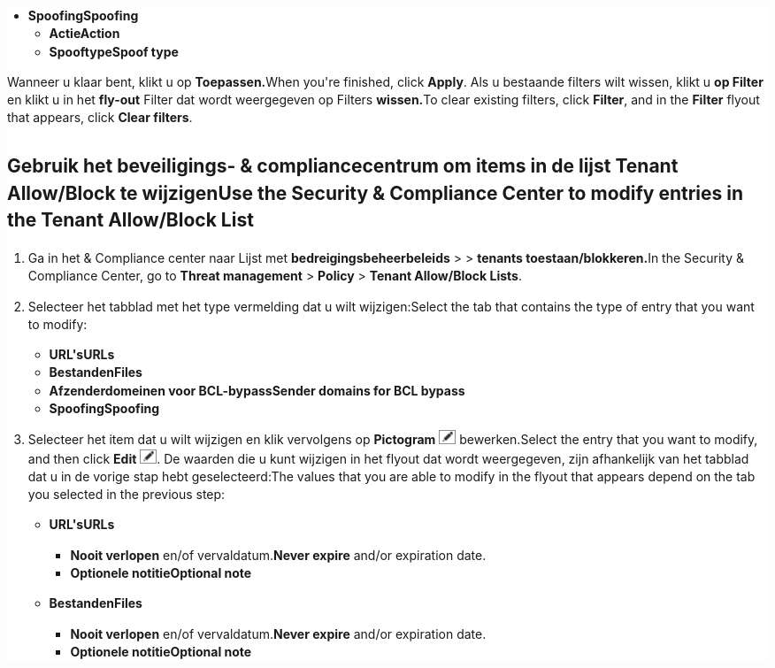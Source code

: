    - <span data-ttu-id="12dc2-238">**Spoofing**</span><span class="sxs-lookup"><span data-stu-id="12dc2-238">**Spoofing**</span></span>
     - <span data-ttu-id="12dc2-239">**Actie**</span><span class="sxs-lookup"><span data-stu-id="12dc2-239">**Action**</span></span>
     - <span data-ttu-id="12dc2-240">**Spooftype**</span><span class="sxs-lookup"><span data-stu-id="12dc2-240">**Spoof type**</span></span>

   <span data-ttu-id="12dc2-241">Wanneer u klaar bent, klikt u op **Toepassen.**</span><span class="sxs-lookup"><span data-stu-id="12dc2-241">When you're finished, click **Apply**.</span></span> <span data-ttu-id="12dc2-242">Als u bestaande filters wilt wissen, klikt u **op Filter** en klikt u in het **fly-out** Filter dat wordt weergegeven op Filters **wissen.**</span><span class="sxs-lookup"><span data-stu-id="12dc2-242">To clear existing filters, click **Filter**, and in the **Filter** flyout that appears, click **Clear filters**.</span></span>

## <a name="use-the-security--compliance-center-to-modify-entries-in-the-tenant-allowblock-list"></a><span data-ttu-id="12dc2-243">Gebruik het beveiligings- & compliancecentrum om items in de lijst Tenant Allow/Block te wijzigen</span><span class="sxs-lookup"><span data-stu-id="12dc2-243">Use the Security & Compliance Center to modify entries in the Tenant Allow/Block List</span></span>

1. <span data-ttu-id="12dc2-244">Ga in het & Compliance center naar Lijst met **bedreigingsbeheerbeleids** \>  \> **tenants toestaan/blokkeren.**</span><span class="sxs-lookup"><span data-stu-id="12dc2-244">In the Security & Compliance Center, go to **Threat management** \> **Policy** \> **Tenant Allow/Block Lists**.</span></span>

2. <span data-ttu-id="12dc2-245">Selecteer het tabblad met het type vermelding dat u wilt wijzigen:</span><span class="sxs-lookup"><span data-stu-id="12dc2-245">Select the tab that contains the type of entry that you want to modify:</span></span>
   - <span data-ttu-id="12dc2-246">**URL's**</span><span class="sxs-lookup"><span data-stu-id="12dc2-246">**URLs**</span></span>
   - <span data-ttu-id="12dc2-247">**Bestanden**</span><span class="sxs-lookup"><span data-stu-id="12dc2-247">**Files**</span></span>
   - <span data-ttu-id="12dc2-248">**Afzenderdomeinen voor BCL-bypass**</span><span class="sxs-lookup"><span data-stu-id="12dc2-248">**Sender domains for BCL bypass**</span></span>
   - <span data-ttu-id="12dc2-249">**Spoofing**</span><span class="sxs-lookup"><span data-stu-id="12dc2-249">**Spoofing**</span></span>

3. <span data-ttu-id="12dc2-250">Selecteer het item dat u wilt wijzigen en klik vervolgens op **Pictogram** ![ Bewerken ](../../media/0cfcb590-dc51-4b4f-9276-bb2ce300d87e.png) bewerken.</span><span class="sxs-lookup"><span data-stu-id="12dc2-250">Select the entry that you want to modify, and then click **Edit** ![Edit icon](../../media/0cfcb590-dc51-4b4f-9276-bb2ce300d87e.png).</span></span> <span data-ttu-id="12dc2-251">De waarden die u kunt wijzigen in het flyout dat wordt weergegeven, zijn afhankelijk van het tabblad dat u in de vorige stap hebt geselecteerd:</span><span class="sxs-lookup"><span data-stu-id="12dc2-251">The values that you are able to modify in the flyout that appears depend on the tab you selected in the previous step:</span></span>

   - <span data-ttu-id="12dc2-252">**URL's**</span><span class="sxs-lookup"><span data-stu-id="12dc2-252">**URLs**</span></span>
     - <span data-ttu-id="12dc2-253">**Nooit verlopen** en/of vervaldatum.</span><span class="sxs-lookup"><span data-stu-id="12dc2-253">**Never expire** and/or expiration date.</span></span>
     - <span data-ttu-id="12dc2-254">**Optionele notitie**</span><span class="sxs-lookup"><span data-stu-id="12dc2-254">**Optional note**</span></span>

   - <span data-ttu-id="12dc2-255">**Bestanden**</span><span class="sxs-lookup"><span data-stu-id="12dc2-255">**Files**</span></span>
     - <span data-ttu-id="12dc2-256">**Nooit verlopen** en/of vervaldatum.</span><span class="sxs-lookup"><span data-stu-id="12dc2-256">**Never expire** and/or expiration date.</span></span>
     - <span data-ttu-id="12dc2-257">**Optionele notitie**</span><span class="sxs-lookup"><span data-stu-id="12dc2-257">**Optional note**</span></span>
